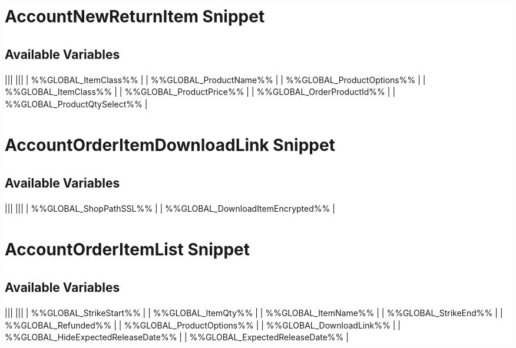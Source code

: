 # AccountNewReturnItem Snippet 

## Available Variables 
|||
|||
| %%GLOBAL_ItemClass%% |
| %%GLOBAL_ProductName%% |
| %%GLOBAL_ProductOptions%% |
| %%GLOBAL_ItemClass%% |
| %%GLOBAL_ProductPrice%% |
| %%GLOBAL_OrderProductId%% |
| %%GLOBAL_ProductQtySelect%% |

# AccountOrderItemDownloadLink Snippet 

## Available Variables 
|||
|||
| %%GLOBAL_ShopPathSSL%% |
| %%GLOBAL_DownloadItemEncrypted%% |

# AccountOrderItemList Snippet 

## Available Variables 
|||
|||
| %%GLOBAL_StrikeStart%% |
| %%GLOBAL_ItemQty%% |
| %%GLOBAL_ItemName%% |
| %%GLOBAL_StrikeEnd%% |
| %%GLOBAL_Refunded%% |
| %%GLOBAL_ProductOptions%% |
| %%GLOBAL_DownloadLink%% |
| %%GLOBAL_HideExpectedReleaseDate%% |
| %%GLOBAL_ExpectedReleaseDate%% |
